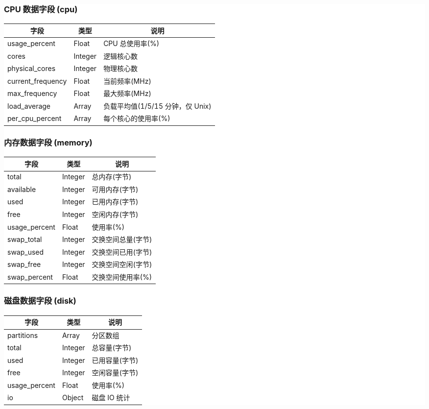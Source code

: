 ### CPU 数据字段 (cpu)

| 字段              | 类型    | 说明                             |
| ----------------- | ------- | -------------------------------- |
| usage_percent     | Float   | CPU 总使用率(%)                  |
| cores             | Integer | 逻辑核心数                       |
| physical_cores    | Integer | 物理核心数                       |
| current_frequency | Float   | 当前频率(MHz)                    |
| max_frequency     | Float   | 最大频率(MHz)                    |
| load_average      | Array   | 负载平均值(1/5/15 分钟，仅 Unix) |
| per_cpu_percent   | Array   | 每个核心的使用率(%)              |

### 内存数据字段 (memory)

| 字段          | 类型    | 说明               |
| ------------- | ------- | ------------------ |
| total         | Integer | 总内存(字节)       |
| available     | Integer | 可用内存(字节)     |
| used          | Integer | 已用内存(字节)     |
| free          | Integer | 空闲内存(字节)     |
| usage_percent | Float   | 使用率(%)          |
| swap_total    | Integer | 交换空间总量(字节) |
| swap_used     | Integer | 交换空间已用(字节) |
| swap_free     | Integer | 交换空间空闲(字节) |
| swap_percent  | Float   | 交换空间使用率(%)  |

### 磁盘数据字段 (disk)

| 字段          | 类型    | 说明           |
| ------------- | ------- | -------------- |
| partitions    | Array   | 分区数组       |
| total         | Integer | 总容量(字节)   |
| used          | Integer | 已用容量(字节) |
| free          | Integer | 空闲容量(字节) |
| usage_percent | Float   | 使用率(%)      |
| io            | Object  | 磁盘 IO 统计   |
